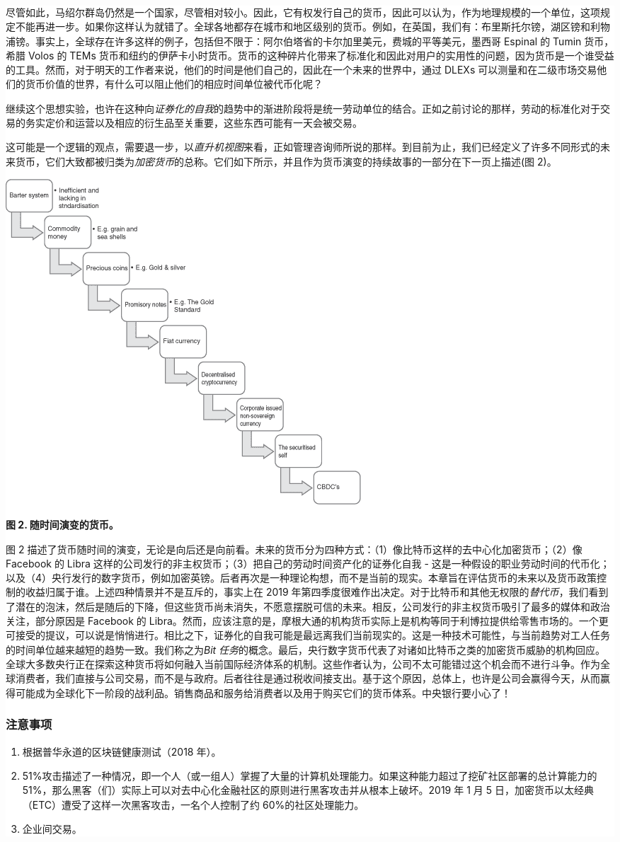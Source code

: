 尽管如此，马绍尔群岛仍然是一个国家，尽管相对较小。因此，它有权发行自己的货币，因此可以认为，作为地理规模的一个单位，这项规定不能再进一步。如果你这样认为就错了。全球各地都存在城市和地区级别的货币。例如，在英国，我们有：布里斯托尔镑，湖区镑和利物浦镑。事实上，全球存在许多这样的例子，包括但不限于：阿尔伯塔省的卡尔加里美元，费城的平等美元，墨西哥 Espinal 的 Tumin 货币，希腊 Volos 的 TEMs 货币和纽约的伊萨卡小时货币。货币的这种碎片化带来了标准化和因此对用户的实用性的问题，因为货币是一个谁受益的工具。然而，对于明天的工作者来说，他们的时间是他们自己的，因此在一个未来的世界中，通过 DLEXs 可以测量和在二级市场交易他们的货币价值的世界，有什么可以阻止他们的相应时间单位被代币化呢？

继续这个思想实验，也许在这种向*证券化的自我*的趋势中的渐进阶段将是统一劳动单位的结合。正如之前讨论的那样，劳动的标准化对于交易的务实定价和运营以及相应的衍生品至关重要，这些东西可能有一天会被交易。

这可能是一个逻辑的观点，需要退一步，以*直升机视图*来看，正如管理咨询师所说的那样。到目前为止，我们已经定义了许多不同形式的未来货币，它们大致都被归类为*加密货币*的总称。它们如下所示，并且作为货币演变的持续故事的一部分在下一页上描述(图 2)。

![图像](img/C05F2.jpg)

**图 2.   随时间演变的货币。**

图 2 描述了货币随时间的演变，无论是向后还是向前看。未来的货币分为四种方式：（1）像比特币这样的去中心化加密货币；（2）像 Facebook 的 Libra 这样的公司发行的非主权货币；（3）把自己的劳动时间资产化的证券化自我 - 这是一种假设的职业劳动时间的代币化；以及（4）央行发行的数字货币，例如加密英镑。后者再次是一种理论构想，而不是当前的现实。本章旨在评估货币的未来以及货币政策控制的收益归属于谁。上述四种情景并不是互斥的，事实上在 2019 年第四季度很难作出决定。对于比特币和其他无权限的*替代币*，我们看到了潜在的泡沫，然后是随后的下降，但这些货币尚未消失，不愿意摆脱可信的未来。相反，公司发行的非主权货币吸引了最多的媒体和政治关注，部分原因是 Facebook 的 Libra。然而，应该注意的是，摩根大通的机构货币实际上是机构等同于利博拉提供给零售市场的。一个更可接受的提议，可以说是悄悄进行。相比之下，证券化的自我可能是最远离我们当前现实的。这是一种技术可能性，与当前趋势对工人任务的时间单位越来越短的趋势一致。我们称之为*Bit 任务*的概念。最后，央行数字货币代表了对诸如比特币之类的加密货币威胁的机构回应。全球大多数央行正在探索这种货币将如何融入当前国际经济体系的机制。这些作者认为，公司不太可能错过这个机会而不进行斗争。作为全球消费者，我们直接与公司交易，而不是与政府。后者往往是通过税收间接支出。基于这个原因，总体上，也许是公司会赢得今天，从而赢得可能成为全球化下一阶段的战利品。销售商品和服务给消费者以及用于购买它们的货币体系。中央银行要小心了！

### 注意事项

1. 根据普华永道的区块链健康测试（2018 年）。

2. 51%攻击描述了一种情况，即一个人（或一组人）掌握了大量的计算机处理能力。如果这种能力超过了挖矿社区部署的总计算能力的 51%，那么黑客（们）实际上可以对去中心化金融社区的原则进行黑客攻击并从根本上破坏。2019 年 1 月 5 日，加密货币以太经典（ETC）遭受了这样一次黑客攻击，一名个人控制了约 60%的社区处理能力。

3. 企业间交易。
